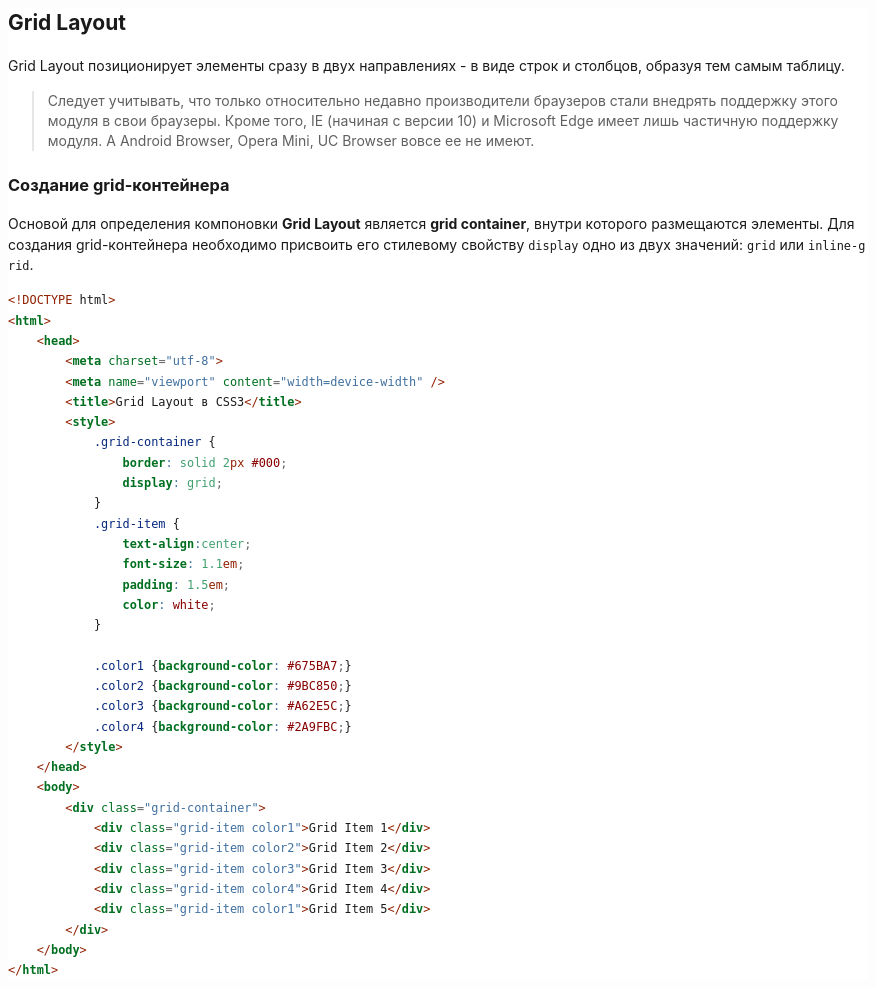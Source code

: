 ## Grid Layout

Grid Layout  позиционирует элементы сразу в двух направлениях - в виде строк и столбцов, образуя тем самым таблицу.

> Cледует учитывать, что только относительно недавно производители браузеров стали внедрять поддержку этого модуля в свои браузеры. Кроме того, IE (начиная с версии 10) и Microsoft Edge имеет лишь частичную поддержку модуля. А Android Browser, Opera Mini, UC Browser вовсе ее не имеют.

### Создание grid-контейнера

Основой для определения компоновки **Grid Layout** является **grid container**, внутри которого размещаются элементы. Для создания grid-контейнера необходимо присвоить его стилевому свойству `display` одно из двух значений: `grid` или `inline-grid`.

```html
<!DOCTYPE html>
<html>
    <head>
        <meta charset="utf-8">
        <meta name="viewport" content="width=device-width" />
        <title>Grid Layout в CSS3</title>
        <style>
            .grid-container {
                border: solid 2px #000;
                display: grid;
            }
            .grid-item {
                text-align:center;
                font-size: 1.1em;
                padding: 1.5em;
                color: white;
            }
 
            .color1 {background-color: #675BA7;}
            .color2 {background-color: #9BC850;}
            .color3 {background-color: #A62E5C;}
            .color4 {background-color: #2A9FBC;}
        </style>
    </head>
    <body>
        <div class="grid-container">
            <div class="grid-item color1">Grid Item 1</div>
            <div class="grid-item color2">Grid Item 2</div>
            <div class="grid-item color3">Grid Item 3</div>
            <div class="grid-item color4">Grid Item 4</div>
            <div class="grid-item color1">Grid Item 5</div>
        </div>
    </body>
</html>
```
